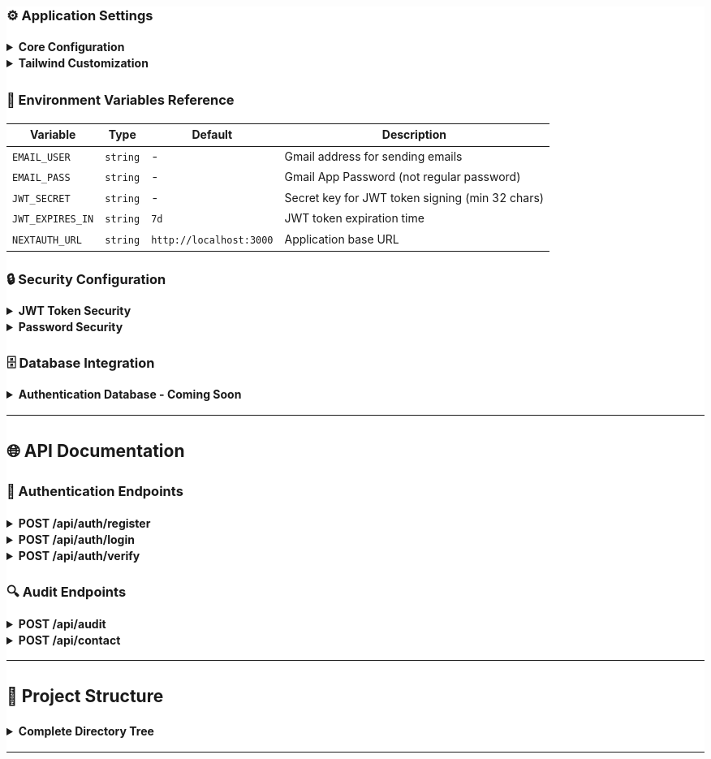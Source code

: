 ### **⚙️ Application Settings**

<details><summary><strong>Core Configuration</strong></summary></details>

<details><summary><strong>Tailwind Customization</strong></summary></details>

### **🔐 Environment Variables Reference**

| Variable | Type | Default | Description |
|----------|------|---------|-------------|
| `EMAIL_USER` | `string` | - | Gmail address for sending emails |
| `EMAIL_PASS` | `string` | - | Gmail App Password (not regular password) |
| `JWT_SECRET` | `string` | - | Secret key for JWT token signing (min 32 chars) |
| `JWT_EXPIRES_IN` | `string` | `7d` | JWT token expiration time |
| `NEXTAUTH_URL` | `string` | `http://localhost:3000` | Application base URL |

### **🔒 Security Configuration**

<details><summary><strong>JWT Token Security</strong></summary></details>

<details><summary><strong>Password Security</strong></summary></details>

### **🗄️ Database Integration**

<details><summary><strong>Authentication Database - Coming Soon</strong></summary></details>

---

## 🌐 **API Documentation**

### **🔐 Authentication Endpoints**

<details><summary><strong>POST /api/auth/register</strong></summary></details>

<details><summary><strong>POST /api/auth/login</strong></summary></details>

<details><summary><strong>POST /api/auth/verify</strong></summary></details>

### **🔍 Audit Endpoints**

<details><summary><strong>POST /api/audit</strong></summary></details>

<details><summary><strong>POST /api/contact</strong></summary></details>

---

## 📁 **Project Structure**


<details><summary><strong>Complete Directory Tree</strong></summary></details>

---